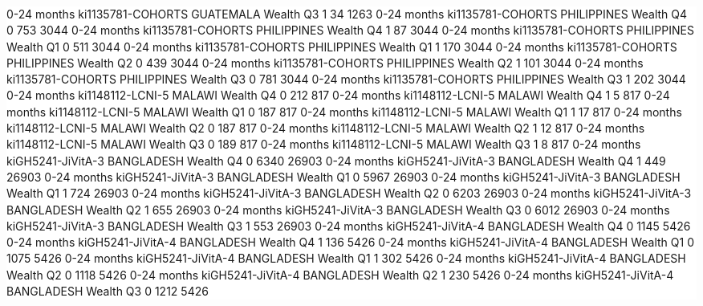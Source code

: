 0-24 months   ki1135781-COHORTS          GUATEMALA                      Wealth Q3               1       34    1263
0-24 months   ki1135781-COHORTS          PHILIPPINES                    Wealth Q4               0      753    3044
0-24 months   ki1135781-COHORTS          PHILIPPINES                    Wealth Q4               1       87    3044
0-24 months   ki1135781-COHORTS          PHILIPPINES                    Wealth Q1               0      511    3044
0-24 months   ki1135781-COHORTS          PHILIPPINES                    Wealth Q1               1      170    3044
0-24 months   ki1135781-COHORTS          PHILIPPINES                    Wealth Q2               0      439    3044
0-24 months   ki1135781-COHORTS          PHILIPPINES                    Wealth Q2               1      101    3044
0-24 months   ki1135781-COHORTS          PHILIPPINES                    Wealth Q3               0      781    3044
0-24 months   ki1135781-COHORTS          PHILIPPINES                    Wealth Q3               1      202    3044
0-24 months   ki1148112-LCNI-5           MALAWI                         Wealth Q4               0      212     817
0-24 months   ki1148112-LCNI-5           MALAWI                         Wealth Q4               1        5     817
0-24 months   ki1148112-LCNI-5           MALAWI                         Wealth Q1               0      187     817
0-24 months   ki1148112-LCNI-5           MALAWI                         Wealth Q1               1       17     817
0-24 months   ki1148112-LCNI-5           MALAWI                         Wealth Q2               0      187     817
0-24 months   ki1148112-LCNI-5           MALAWI                         Wealth Q2               1       12     817
0-24 months   ki1148112-LCNI-5           MALAWI                         Wealth Q3               0      189     817
0-24 months   ki1148112-LCNI-5           MALAWI                         Wealth Q3               1        8     817
0-24 months   kiGH5241-JiVitA-3          BANGLADESH                     Wealth Q4               0     6340   26903
0-24 months   kiGH5241-JiVitA-3          BANGLADESH                     Wealth Q4               1      449   26903
0-24 months   kiGH5241-JiVitA-3          BANGLADESH                     Wealth Q1               0     5967   26903
0-24 months   kiGH5241-JiVitA-3          BANGLADESH                     Wealth Q1               1      724   26903
0-24 months   kiGH5241-JiVitA-3          BANGLADESH                     Wealth Q2               0     6203   26903
0-24 months   kiGH5241-JiVitA-3          BANGLADESH                     Wealth Q2               1      655   26903
0-24 months   kiGH5241-JiVitA-3          BANGLADESH                     Wealth Q3               0     6012   26903
0-24 months   kiGH5241-JiVitA-3          BANGLADESH                     Wealth Q3               1      553   26903
0-24 months   kiGH5241-JiVitA-4          BANGLADESH                     Wealth Q4               0     1145    5426
0-24 months   kiGH5241-JiVitA-4          BANGLADESH                     Wealth Q4               1      136    5426
0-24 months   kiGH5241-JiVitA-4          BANGLADESH                     Wealth Q1               0     1075    5426
0-24 months   kiGH5241-JiVitA-4          BANGLADESH                     Wealth Q1               1      302    5426
0-24 months   kiGH5241-JiVitA-4          BANGLADESH                     Wealth Q2               0     1118    5426
0-24 months   kiGH5241-JiVitA-4          BANGLADESH                     Wealth Q2               1      230    5426
0-24 months   kiGH5241-JiVitA-4          BANGLADESH                     Wealth Q3               0     1212    5426